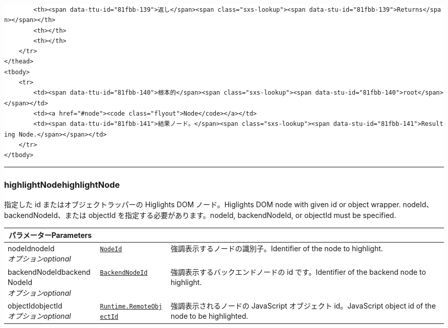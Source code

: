             <th><span data-ttu-id="81fbb-139">返し</span><span class="sxs-lookup"><span data-stu-id="81fbb-139">Returns</span></span></th>
            <th></th>
            <th></th>
        </tr>
    </thead>
    <tbody>
        <tr>
            <td><span data-ttu-id="81fbb-140">根本的</span><span class="sxs-lookup"><span data-stu-id="81fbb-140">root</span></span></td>
            <td><a href="#node"><code class="flyout">Node</code></a></td>
            <td><span data-ttu-id="81fbb-141">結果ノード。</span><span class="sxs-lookup"><span data-stu-id="81fbb-141">Resulting Node.</span></span></td>
        </tr>
    </tbody>
</table>
</p>

---

### <span data-ttu-id="81fbb-142">highlightNode</span><span class="sxs-lookup"><span data-stu-id="81fbb-142">highlightNode</span></span>
<span data-ttu-id="81fbb-143">指定した id またはオブジェクトラッパーの Higlights DOM ノード。</span><span class="sxs-lookup"><span data-stu-id="81fbb-143">Higlights DOM node with given id or object wrapper.</span></span> <span data-ttu-id="81fbb-144">nodeId、backendNodeId、または objectId を指定する必要があります。</span><span class="sxs-lookup"><span data-stu-id="81fbb-144">nodeId, backendNodeId, or objectId must be specified.</span></span>

<table>
    <thead>
        <tr>
            <th><span data-ttu-id="81fbb-145">パラメーター</span><span class="sxs-lookup"><span data-stu-id="81fbb-145">Parameters</span></span></th>
            <th></th>
            <th></th>
        </tr>
    </thead>
    <tbody>
        <tr>
            <td><span data-ttu-id="81fbb-146">nodeId</span><span class="sxs-lookup"><span data-stu-id="81fbb-146">nodeId</span></span> <br/> <i><span data-ttu-id="81fbb-147">オプション</span><span class="sxs-lookup"><span data-stu-id="81fbb-147">optional</span></span></i></td>
            <td><a href="#nodeid"><code class="flyout">NodeId</code></a></td>
            <td><span data-ttu-id="81fbb-148">強調表示するノードの識別子。</span><span class="sxs-lookup"><span data-stu-id="81fbb-148">Identifier of the node to highlight.</span></span></td>
        </tr>
        <tr>
            <td><span data-ttu-id="81fbb-149">backendNodeId</span><span class="sxs-lookup"><span data-stu-id="81fbb-149">backendNodeId</span></span> <br/> <i><span data-ttu-id="81fbb-150">オプション</span><span class="sxs-lookup"><span data-stu-id="81fbb-150">optional</span></span></i></td>
            <td><a href="#backendnodeid"><code class="flyout">BackendNodeId</code></a></td>
            <td><span data-ttu-id="81fbb-151">強調表示するバックエンドノードの id です。</span><span class="sxs-lookup"><span data-stu-id="81fbb-151">Identifier of the backend node to highlight.</span></span></td>
        </tr>
        <tr>
            <td><span data-ttu-id="81fbb-152">objectId</span><span class="sxs-lookup"><span data-stu-id="81fbb-152">objectId</span></span> <br/> <i><span data-ttu-id="81fbb-153">オプション</span><span class="sxs-lookup"><span data-stu-id="81fbb-153">optional</span></span></i></td>
            <td><a href="runtime.md#remoteobjectid"><code class="flyout">Runtime.RemoteObjectId</code></a></td>
            <td><span data-ttu-id="81fbb-154">強調表示されるノードの JavaScript オブジェクト id。</span><span class="sxs-lookup"><span data-stu-id="81fbb-154">JavaScript object id of the node to be highlighted.</span></span></td>
        </tr>
        <tr>